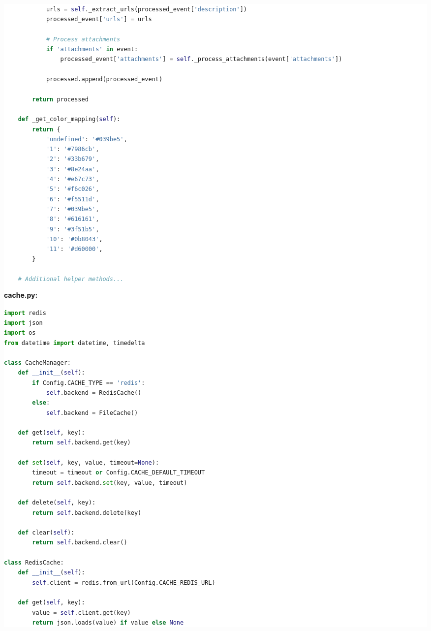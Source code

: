 ```python
            urls = self._extract_urls(processed_event['description'])
            processed_event['urls'] = urls
            
            # Process attachments
            if 'attachments' in event:
                processed_event['attachments'] = self._process_attachments(event['attachments'])
            
            processed.append(processed_event)
        
        return processed
    
    def _get_color_mapping(self):
        return {
            'undefined': '#039be5',
            '1': '#7986cb',
            '2': '#33b679',
            '3': '#8e24aa',
            '4': '#e67c73',
            '5': '#f6c026',
            '6': '#f5511d',
            '7': '#039be5',
            '8': '#616161',
            '9': '#3f51b5',
            '10': '#0b8043',
            '11': '#d60000',
        }
    
    # Additional helper methods...
```

**cache.py:**
```python
import redis
import json
import os
from datetime import datetime, timedelta

class CacheManager:
    def __init__(self):
        if Config.CACHE_TYPE == 'redis':
            self.backend = RedisCache()
        else:
            self.backend = FileCache()
    
    def get(self, key):
        return self.backend.get(key)
    
    def set(self, key, value, timeout=None):
        timeout = timeout or Config.CACHE_DEFAULT_TIMEOUT
        return self.backend.set(key, value, timeout)
    
    def delete(self, key):
        return self.backend.delete(key)
    
    def clear(self):
        return self.backend.clear()

class RedisCache:
    def __init__(self):
        self.client = redis.from_url(Config.CACHE_REDIS_URL)
    
    def get(self, key):
        value = self.client.get(key)
        return json.loads(value) if value else None
```